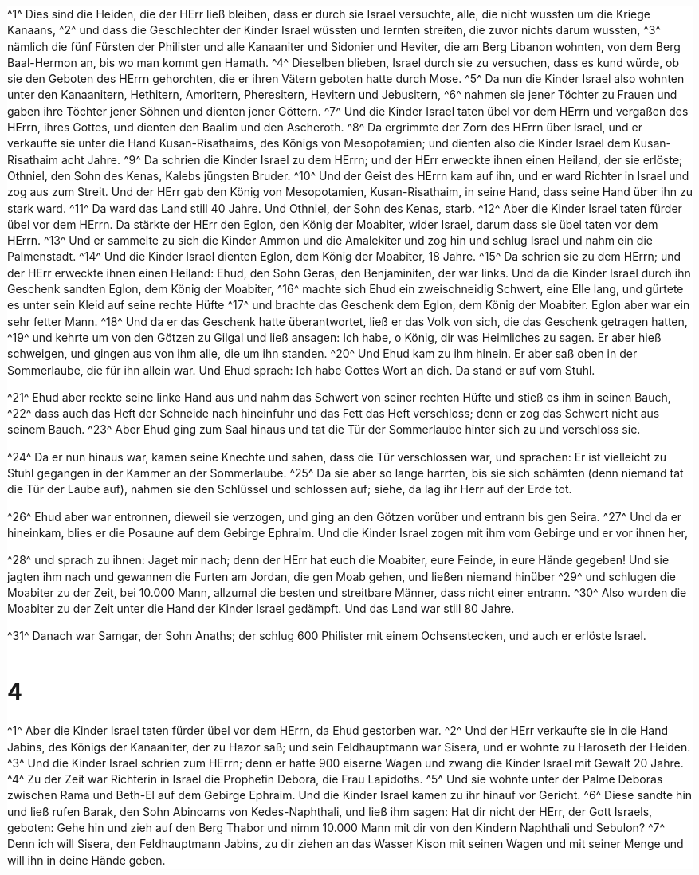 ^1^ Dies sind die Heiden, die der HErr ließ bleiben, dass er durch sie Israel versuchte, alle, die nicht wussten um die Kriege Kanaans, ^2^ und dass die Geschlechter der Kinder Israel wüssten und lernten streiten, die zuvor nichts darum wussten, ^3^ nämlich die fünf Fürsten der Philister und alle Kanaaniter und Sidonier und Heviter, die am Berg Libanon wohnten, von dem Berg Baal-Hermon an, bis wo man kommt gen Hamath. ^4^ Dieselben blieben, Israel durch sie zu versuchen, dass es kund würde, ob sie den Geboten des HErrn gehorchten, die er ihren Vätern geboten hatte durch Mose. ^5^ Da nun die Kinder Israel also wohnten unter den Kanaanitern, Hethitern, Amoritern, Pheresitern, Hevitern und Jebusitern, ^6^ nahmen sie jener Töchter zu Frauen und gaben ihre Töchter jener Söhnen und dienten jener Göttern. ^7^ Und die Kinder Israel taten übel vor dem HErrn und vergaßen des HErrn, ihres Gottes, und dienten den Baalim und den Ascheroth. ^8^ Da ergrimmte der Zorn des HErrn über Israel, und er verkaufte sie unter die Hand Kusan-Risathaims, des Königs von Mesopotamien; und dienten also die Kinder Israel dem Kusan-Risathaim acht Jahre. ^9^ Da schrien die Kinder Israel zu dem HErrn; und der HErr erweckte ihnen einen Heiland, der sie erlöste; Othniel, den Sohn des Kenas, Kalebs jüngsten Bruder. ^10^ Und der Geist des HErrn kam auf ihn, und er ward Richter in Israel und zog aus zum Streit. Und der HErr gab den König von Mesopotamien, Kusan-Risathaim, in seine Hand, dass seine Hand über ihn zu stark ward. ^11^ Da ward das Land still 40 Jahre. Und Othniel, der Sohn des Kenas, starb. ^12^ Aber die Kinder Israel taten fürder übel vor dem HErrn. Da stärkte der HErr den Eglon, den König der Moabiter, wider Israel, darum dass sie übel taten vor dem HErrn. ^13^ Und er sammelte zu sich die Kinder Ammon und die Amalekiter und zog hin und schlug Israel und nahm ein die Palmenstadt. ^14^ Und die Kinder Israel dienten Eglon, dem König der Moabiter, 18 Jahre. ^15^ Da schrien sie zu dem HErrn; und der HErr erweckte ihnen einen Heiland: Ehud, den Sohn Geras, den Benjaminiten, der war links. Und da die Kinder Israel durch ihn Geschenk sandten Eglon, dem König der Moabiter, ^16^ machte sich Ehud ein zweischneidig Schwert, eine Elle lang, und gürtete es unter sein Kleid auf seine rechte Hüfte ^17^ und brachte das Geschenk dem Eglon, dem König der Moabiter. Eglon aber war ein sehr fetter Mann. ^18^ Und da er das Geschenk hatte überantwortet, ließ er das Volk von sich, die das Geschenk getragen hatten, ^19^ und kehrte um von den Götzen zu Gilgal und ließ ansagen: Ich habe, o König, dir was Heimliches zu sagen. Er aber hieß schweigen, und gingen aus von ihm alle, die um ihn standen. ^20^ Und Ehud kam zu ihm hinein. Er aber saß oben in der Sommerlaube, die für ihn allein war. Und Ehud sprach: Ich habe Gottes Wort an dich. Da stand er auf vom Stuhl. 

^21^ Ehud aber reckte seine linke Hand aus und nahm das Schwert von seiner rechten Hüfte und stieß es ihm in seinen Bauch, ^22^ dass auch das Heft der Schneide nach hineinfuhr und das Fett das Heft verschloss; denn er zog das Schwert nicht aus seinem Bauch. ^23^ Aber Ehud ging zum Saal hinaus und tat die Tür der Sommerlaube hinter sich zu und verschloss sie. 

^24^ Da er nun hinaus war, kamen seine Knechte und sahen, dass die Tür verschlossen war, und sprachen: Er ist vielleicht zu Stuhl gegangen in der Kammer an der Sommerlaube. ^25^ Da sie aber so lange harrten, bis sie sich schämten (denn niemand tat die Tür der Laube auf), nahmen sie den Schlüssel und schlossen auf; siehe, da lag ihr Herr auf der Erde tot. 

^26^ Ehud aber war entronnen, dieweil sie verzogen, und ging an den Götzen vorüber und entrann bis gen Seira. ^27^ Und da er hineinkam, blies er die Posaune auf dem Gebirge Ephraim. Und die Kinder Israel zogen mit ihm vom Gebirge und er vor ihnen her, 

^28^ und sprach zu ihnen: Jaget mir nach; denn der HErr hat euch die Moabiter, eure Feinde, in eure Hände gegeben! Und sie jagten ihm nach und gewannen die Furten am Jordan, die gen Moab gehen, und ließen niemand hinüber ^29^ und schlugen die Moabiter zu der Zeit, bei 10.000 Mann, allzumal die besten und streitbare Männer, dass nicht einer entrann. ^30^ Also wurden die Moabiter zu der Zeit unter die Hand der Kinder Israel gedämpft. Und das Land war still 80 Jahre. 

^31^ Danach war Samgar, der Sohn Anaths; der schlug 600 Philister mit einem Ochsenstecken, und auch er erlöste Israel.

# 4
^1^ Aber die Kinder Israel taten fürder übel vor dem HErrn, da Ehud gestorben war. ^2^ Und der HErr verkaufte sie in die Hand Jabins, des Königs der Kanaaniter, der zu Hazor saß; und sein Feldhauptmann war Sisera, und er wohnte zu Haroseth der Heiden. ^3^ Und die Kinder Israel schrien zum HErrn; denn er hatte 900 eiserne Wagen und zwang die Kinder Israel mit Gewalt 20 Jahre. ^4^ Zu der Zeit war Richterin in Israel die Prophetin Debora, die Frau Lapidoths. ^5^ Und sie wohnte unter der Palme Deboras zwischen Rama und Beth-El auf dem Gebirge Ephraim. Und die Kinder Israel kamen zu ihr hinauf vor Gericht. ^6^ Diese sandte hin und ließ rufen Barak, den Sohn Abinoams von Kedes-Naphthali, und ließ ihm sagen: Hat dir nicht der HErr, der Gott Israels, geboten: Gehe hin und zieh auf den Berg Thabor und nimm 10.000 Mann mit dir von den Kindern Naphthali und Sebulon? ^7^ Denn ich will Sisera, den Feldhauptmann Jabins, zu dir ziehen an das Wasser Kison mit seinen Wagen und mit seiner Menge und will ihn in deine Hände geben. 